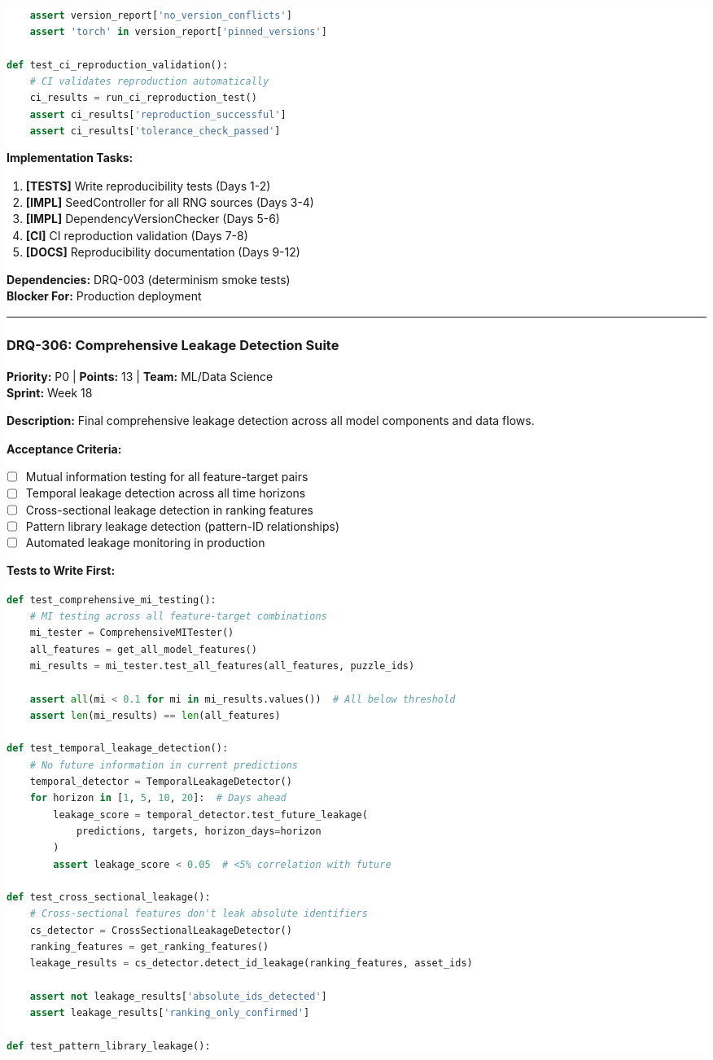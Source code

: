 ```python
    assert version_report['no_version_conflicts']
    assert 'torch' in version_report['pinned_versions']
    
def test_ci_reproduction_validation():
    # CI validates reproduction automatically
    ci_results = run_ci_reproduction_test()
    assert ci_results['reproduction_successful']
    assert ci_results['tolerance_check_passed']
```

**Implementation Tasks:**
1. **[TESTS]** Write reproducibility tests (Days 1-2)
2. **[IMPL]** SeedController for all RNG sources (Days 3-4)
3. **[IMPL]** DependencyVersionChecker (Days 5-6)
4. **[CI]** CI reproduction validation (Days 7-8)
5. **[DOCS]** Reproducibility documentation (Days 9-12)

**Dependencies:** DRQ-003 (determinism smoke tests)  
**Blocker For:** Production deployment  

---

### DRQ-306: Comprehensive Leakage Detection Suite
**Priority:** P0 | **Points:** 13 | **Team:** ML/Data Science  
**Sprint:** Week 18

**Description:** Final comprehensive leakage detection across all model components and data flows.

**Acceptance Criteria:**
- [ ] Mutual information testing for all feature-target pairs
- [ ] Temporal leakage detection across all time horizons
- [ ] Cross-sectional leakage detection in ranking features
- [ ] Pattern library leakage detection (pattern-ID relationships)
- [ ] Automated leakage monitoring in production

**Tests to Write First:**
```python
def test_comprehensive_mi_testing():
    # MI testing across all feature-target combinations
    mi_tester = ComprehensiveMITester()
    all_features = get_all_model_features()
    mi_results = mi_tester.test_all_features(all_features, puzzle_ids)
    
    assert all(mi < 0.1 for mi in mi_results.values())  # All below threshold
    assert len(mi_results) == len(all_features)
    
def test_temporal_leakage_detection():
    # No future information in current predictions
    temporal_detector = TemporalLeakageDetector()
    for horizon in [1, 5, 10, 20]:  # Days ahead
        leakage_score = temporal_detector.test_future_leakage(
            predictions, targets, horizon_days=horizon
        )
        assert leakage_score < 0.05  # <5% correlation with future
        
def test_cross_sectional_leakage():
    # Cross-sectional features don't leak absolute identifiers
    cs_detector = CrossSectionalLeakageDetector()
    ranking_features = get_ranking_features()
    leakage_results = cs_detector.detect_id_leakage(ranking_features, asset_ids)
    
    assert not leakage_results['absolute_ids_detected']
    assert leakage_results['ranking_only_confirmed']
    
def test_pattern_library_leakage():
```